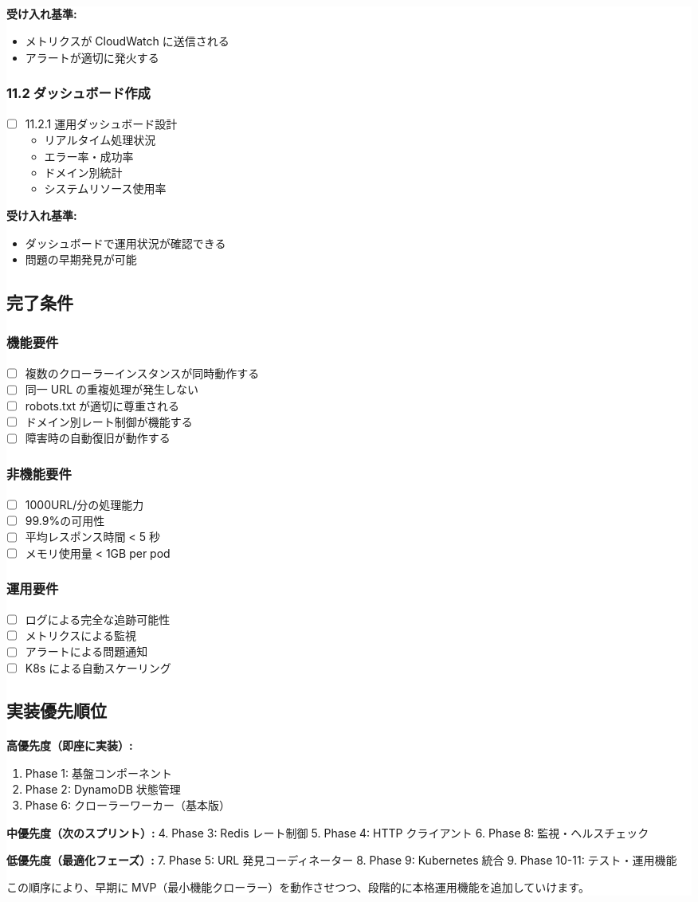 **受け入れ基準:**

- メトリクスが CloudWatch に送信される
- アラートが適切に発火する

### 11.2 ダッシュボード作成

- [ ] 11.2.1 運用ダッシュボード設計
  - リアルタイム処理状況
  - エラー率・成功率
  - ドメイン別統計
  - システムリソース使用率

**受け入れ基準:**

- ダッシュボードで運用状況が確認できる
- 問題の早期発見が可能

## 完了条件

### 機能要件

- [ ] 複数のクローラーインスタンスが同時動作する
- [ ] 同一 URL の重複処理が発生しない
- [ ] robots.txt が適切に尊重される
- [ ] ドメイン別レート制御が機能する
- [ ] 障害時の自動復旧が動作する

### 非機能要件

- [ ] 1000URL/分の処理能力
- [ ] 99.9%の可用性
- [ ] 平均レスポンス時間 < 5 秒
- [ ] メモリ使用量 < 1GB per pod

### 運用要件

- [ ] ログによる完全な追跡可能性
- [ ] メトリクスによる監視
- [ ] アラートによる問題通知
- [ ] K8s による自動スケーリング

## 実装優先順位

**高優先度（即座に実装）:**

1. Phase 1: 基盤コンポーネント
2. Phase 2: DynamoDB 状態管理
3. Phase 6: クローラーワーカー（基本版）

**中優先度（次のスプリント）:** 4. Phase 3: Redis レート制御 5. Phase 4: HTTP クライアント 6. Phase 8: 監視・ヘルスチェック

**低優先度（最適化フェーズ）:** 7. Phase 5: URL 発見コーディネーター 8. Phase 9: Kubernetes 統合 9. Phase 10-11: テスト・運用機能

この順序により、早期に MVP（最小機能クローラー）を動作させつつ、段階的に本格運用機能を追加していけます。
